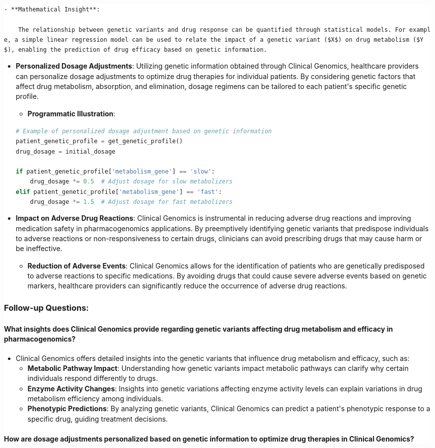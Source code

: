     - **Mathematical Insight**:
    
        The relationship between genetic variants and drug response can be quantified through statistical models. For example, a simple linear regression model can be used to relate the impact of a genetic variant ($X$) on drug metabolism ($Y$), enabling the prediction of drug efficacy based on genetic information.

- **Personalized Dosage Adjustments**: Utilizing genetic information obtained through Clinical Genomics, healthcare providers can personalize dosage adjustments to optimize drug therapies for individual patients. By considering genetic factors that affect drug metabolism, absorption, and elimination, dosage regimens can be tailored to each patient's specific genetic profile.

    - **Programmatic Illustration**:
    
    ```python
    # Example of personalized dosage adjustment based on genetic information
    patient_genetic_profile = get_genetic_profile()
    drug_dosage = initial_dosage
    
    if patient_genetic_profile['metabolism_gene'] == 'slow':
        drug_dosage *= 0.5  # Adjust dosage for slow metabolizers
    elif patient_genetic_profile['metabolism_gene'] == 'fast':
        drug_dosage *= 1.5  # Adjust dosage for fast metabolizers
    ```

- **Impact on Adverse Drug Reactions**: Clinical Genomics is instrumental in reducing adverse drug reactions and improving medication safety in pharmacogenomics applications. By preemptively identifying genetic variants that predispose individuals to adverse reactions or non-responsiveness to certain drugs, clinicians can avoid prescribing drugs that may cause harm or be ineffective.

    - **Reduction of Adverse Events**: Clinical Genomics allows for the identification of patients who are genetically predisposed to adverse reactions to specific medications. By avoiding drugs that could cause severe adverse events based on genetic markers, healthcare providers can significantly reduce the occurrence of adverse drug reactions.

### Follow-up Questions:

#### What insights does Clinical Genomics provide regarding genetic variants affecting drug metabolism and efficacy in pharmacogenomics?

- Clinical Genomics offers detailed insights into the genetic variants that influence drug metabolism and efficacy, such as:
    - **Metabolic Pathway Impact**: Understanding how genetic variants impact metabolic pathways can clarify why certain individuals respond differently to drugs.
    - **Enzyme Activity Changes**: Insights into genetic variations affecting enzyme activity levels can explain variations in drug metabolism efficiency among individuals.
    - **Phenotypic Predictions**: By analyzing genetic variants, Clinical Genomics can predict a patient's phenotypic response to a specific drug, guiding treatment decisions.

#### How are dosage adjustments personalized based on genetic information to optimize drug therapies in Clinical Genomics?
